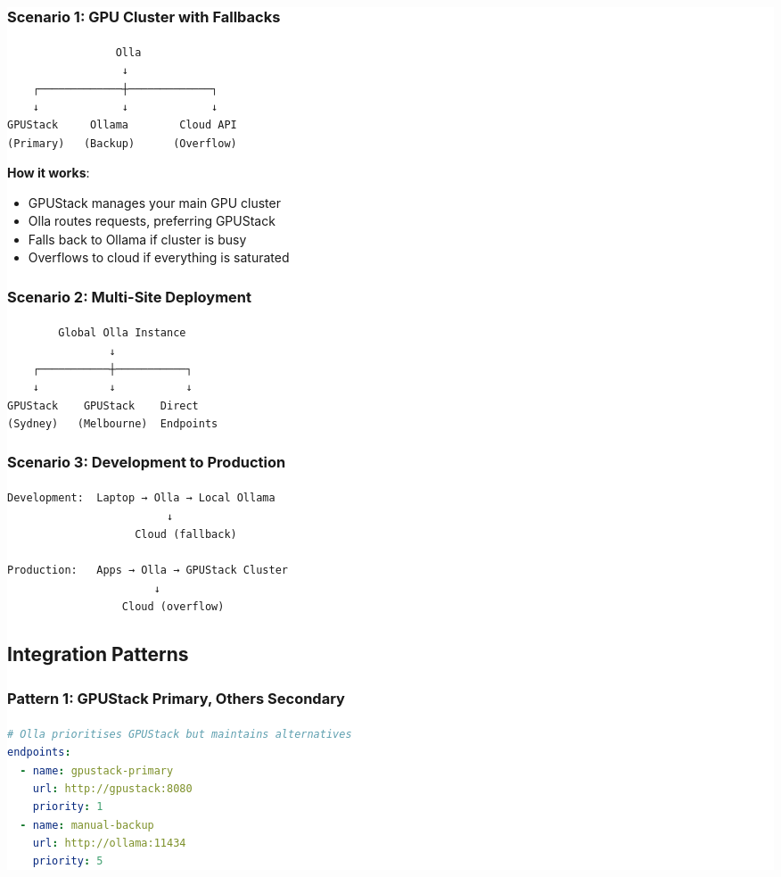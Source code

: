 ### Scenario 1: GPU Cluster with Fallbacks
```
                 Olla
                  ↓
    ┌─────────────┼─────────────┐
    ↓             ↓             ↓
GPUStack     Ollama        Cloud API
(Primary)   (Backup)      (Overflow)
```

**How it works**:

- GPUStack manages your main GPU cluster
- Olla routes requests, preferring GPUStack
- Falls back to Ollama if cluster is busy
- Overflows to cloud if everything is saturated

### Scenario 2: Multi-Site Deployment
```
        Global Olla Instance
                ↓
    ┌───────────┼───────────┐
    ↓           ↓           ↓
GPUStack    GPUStack    Direct
(Sydney)   (Melbourne)  Endpoints
```

### Scenario 3: Development to Production
```
Development:  Laptop → Olla → Local Ollama
                         ↓
                    Cloud (fallback)

Production:   Apps → Olla → GPUStack Cluster
                       ↓
                  Cloud (overflow)
```

## Integration Patterns

### Pattern 1: GPUStack Primary, Others Secondary
```yaml
# Olla prioritises GPUStack but maintains alternatives
endpoints:
  - name: gpustack-primary
    url: http://gpustack:8080
    priority: 1
  - name: manual-backup
    url: http://ollama:11434
    priority: 5
```

